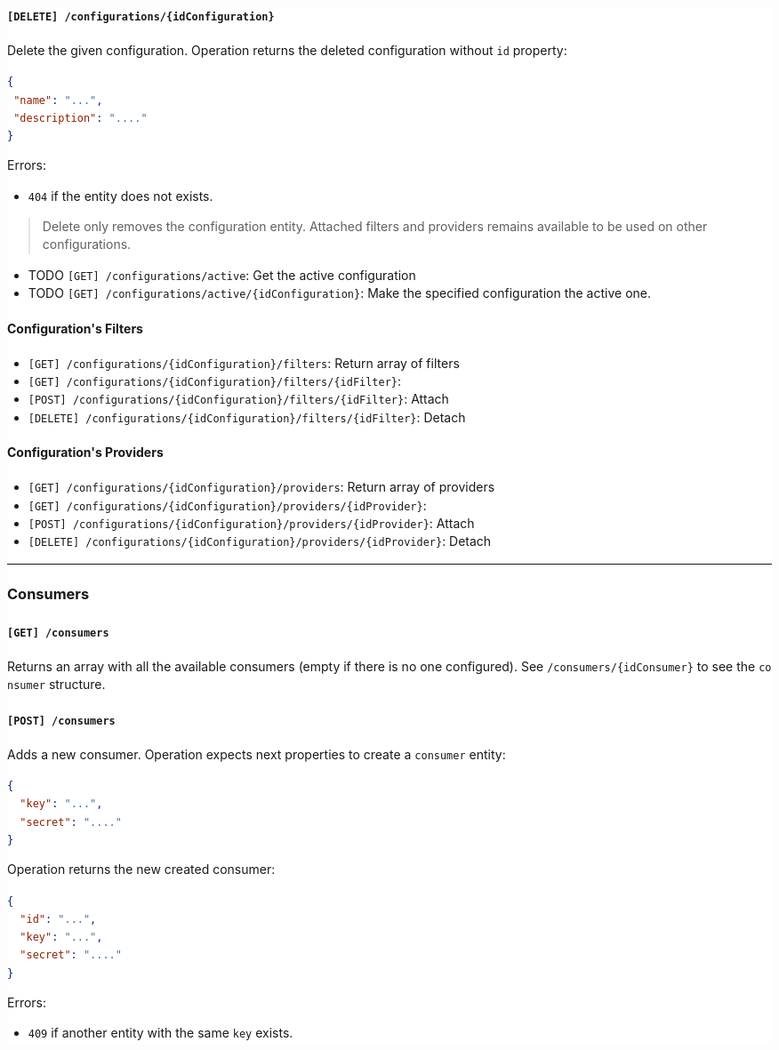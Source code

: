 #### `[DELETE] /configurations/{idConfiguration}`
Delete the given configuration. Operation returns the deleted configuration without `id` property:
  ```json
  {
   "name": "...",
   "description": "...."
  }
  ```
  Errors:
  - `404` if the entity does not exists.
  > Delete only removes the configuration entity. Attached filters and providers remains available to be used on other configurations.

- TODO `[GET] /configurations/active`: Get the active configuration
- TODO `[GET] /configurations/active/{idConfiguration}`: Make the specified configuration the active one.

#### Configuration's Filters

- `[GET] /configurations/{idConfiguration}/filters`: Return array of filters
- `[GET] /configurations/{idConfiguration}/filters/{idFilter}`:
- `[POST] /configurations/{idConfiguration}/filters/{idFilter}`: Attach
- `[DELETE] /configurations/{idConfiguration}/filters/{idFilter}`: Detach

#### Configuration's Providers

- `[GET] /configurations/{idConfiguration}/providers`: Return array of providers
- `[GET] /configurations/{idConfiguration}/providers/{idProvider}`:
- `[POST] /configurations/{idConfiguration}/providers/{idProvider}`: Attach
- `[DELETE] /configurations/{idConfiguration}/providers/{idProvider}`: Detach


---


### Consumers

#### `[GET] /consumers`
Returns an array with all the available consumers (empty if there is no one configured). See `/consumers/{idConsumer}` to see the `consumer` structure.

#### `[POST] /consumers`
Adds a new consumer. Operation expects next properties to create a `consumer` entity:
  ```json
  {
    "key": "...",
    "secret": "...."
  }
  ```
  Operation returns the new created consumer:
  ```json
  {
    "id": "...",
    "key": "...",
    "secret": "...."
  }
  ```
  Errors:
  - `409` if another entity with the same `key` exists.

